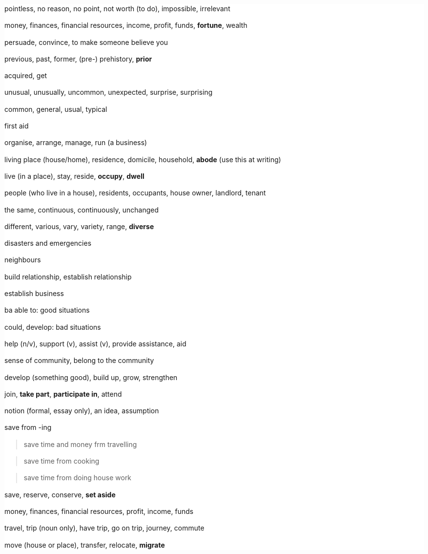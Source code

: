 pointless, no reason, no point, not worth (to do), impossible, irrelevant

money, finances, financial resources, income, profit, funds, **fortune**, wealth

persuade, convince, to make someone believe you

previous, past, former, (pre-) prehistory, **prior**

acquired, get

unusual, unusually, uncommon, unexpected, surprise, surprising

common, general, usual, typical

first aid

organise, arrange, manage, run (a business)

living place (house/home), residence, domicile, household, **abode** (use this at writing)

live (in a place), stay, reside, **occupy**, **dwell**

people (who live in a house), residents, occupants, house owner, landlord, tenant

the same, continuous, continuously, unchanged

different, various, vary, variety, range, **diverse**

disasters and emergencies

neighbours

build relationship, establish relationship

establish business

ba able to: good situations

could, develop: bad situations

help (n/v), support (v), assist (v), provide assistance, aid

sense of community, belong to the community

develop (something good), build up, grow, strengthen

join, **take part**, **participate in**, attend

notion (formal, essay only), an idea, assumption

save from -ing

> save time and money frm travelling

> save time from cooking

> save time from doing house work

save, reserve, conserve, **set aside**

money, finances, financial resources, profit, income, funds

travel, trip (noun only), have trip, go on trip, journey, commute

move (house or place), transfer, relocate, **migrate**
